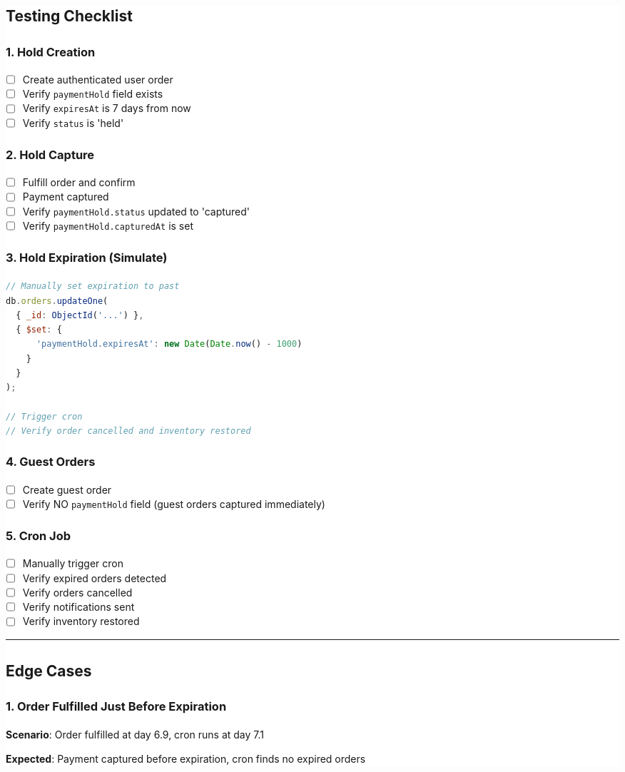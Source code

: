 
## Testing Checklist

### 1. Hold Creation
- [ ] Create authenticated user order
- [ ] Verify `paymentHold` field exists
- [ ] Verify `expiresAt` is 7 days from now
- [ ] Verify `status` is 'held'

### 2. Hold Capture
- [ ] Fulfill order and confirm
- [ ] Payment captured
- [ ] Verify `paymentHold.status` updated to 'captured'
- [ ] Verify `paymentHold.capturedAt` is set

### 3. Hold Expiration (Simulate)
```javascript
// Manually set expiration to past
db.orders.updateOne(
  { _id: ObjectId('...') },
  { $set: { 
      'paymentHold.expiresAt': new Date(Date.now() - 1000)
    }
  }
);

// Trigger cron
// Verify order cancelled and inventory restored
```

### 4. Guest Orders
- [ ] Create guest order
- [ ] Verify NO `paymentHold` field (guest orders captured immediately)

### 5. Cron Job
- [ ] Manually trigger cron
- [ ] Verify expired orders detected
- [ ] Verify orders cancelled
- [ ] Verify notifications sent
- [ ] Verify inventory restored

---

## Edge Cases

### 1. Order Fulfilled Just Before Expiration

**Scenario**: Order fulfilled at day 6.9, cron runs at day 7.1

**Expected**: Payment captured before expiration, cron finds no expired orders
